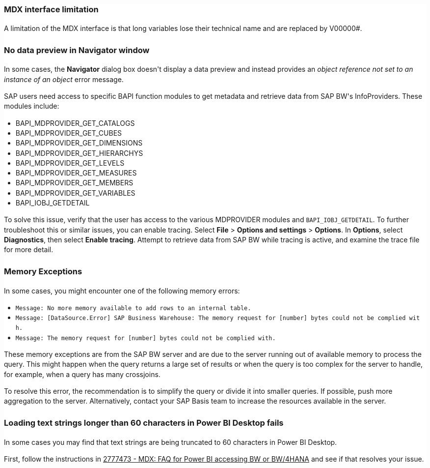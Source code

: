 ### MDX interface limitation

A limitation of the MDX interface is that long variables lose their technical name and are replaced by V00000#.

### No data preview in Navigator window
   
In some cases, the **Navigator** dialog box doesn't display a data preview and instead provides an *object reference not set to an instance of an object* error message.
   
SAP users need access to specific BAPI function modules to get metadata and retrieve data from SAP BW's InfoProviders. These modules include:

* BAPI_MDPROVIDER_GET_CATALOGS
* BAPI_MDPROVIDER_GET_CUBES
* BAPI_MDPROVIDER_GET_DIMENSIONS
* BAPI_MDPROVIDER_GET_HIERARCHYS
* BAPI_MDPROVIDER_GET_LEVELS
* BAPI_MDPROVIDER_GET_MEASURES
* BAPI_MDPROVIDER_GET_MEMBERS
* BAPI_MDPROVIDER_GET_VARIABLES
* BAPI_IOBJ_GETDETAIL

To solve this issue, verify that the user has access to the various MDPROVIDER modules and `BAPI_IOBJ_GETDETAIL`. To further troubleshoot this or similar issues, you can enable tracing. Select **File** > **Options and settings** > **Options**. In **Options**, select **Diagnostics**, then select **Enable tracing**. Attempt to retrieve data from SAP BW while tracing is active, and examine the trace file for more detail.

### Memory Exceptions

In some cases, you might encounter one of the following memory errors:

* `Message: No more memory available to add rows to an internal table.`
* `Message: [DataSource.Error] SAP Business Warehouse: The memory request for [number] bytes could not be complied with.`
* `Message: The memory request for [number] bytes could not be complied with.`

These memory exceptions are from the SAP BW server and are due to the server running out of available memory to process the query. This might happen when the query returns a large set of results or when the query is too complex for the server to handle, for example, when a query has many crossjoins.

To resolve this error, the recommendation is to simplify the query or divide it into smaller queries. If possible, push more aggregation to the server. Alternatively, contact your SAP Basis team to increase the resources available in the server.

### Loading text strings longer than 60 characters in Power BI Desktop fails

In some cases you may find that text strings are being truncated to 60 characters in Power BI Desktop.

First, follow the instructions in [2777473 - MDX: FAQ for Power BI accessing BW or BW/4HANA](https://apps.support.sap.com/sap/support/knowledge/2777473) and see if that resolves your issue.
